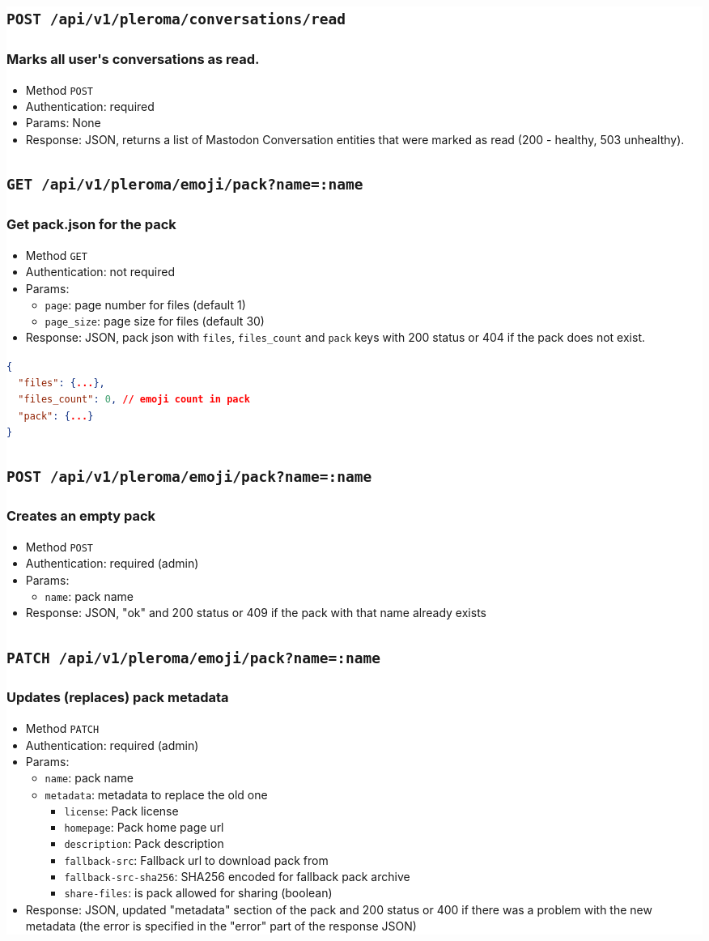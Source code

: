 ## `POST /api/v1/pleroma/conversations/read`
### Marks all user's conversations as read.
* Method `POST`
* Authentication: required
* Params: None
* Response: JSON, returns a list of Mastodon Conversation entities that were marked as read (200 - healthy, 503 unhealthy).

## `GET /api/v1/pleroma/emoji/pack?name=:name`

### Get pack.json for the pack

* Method `GET`
* Authentication: not required
* Params:
  * `page`: page number for files (default 1)
  * `page_size`: page size for files (default 30)
* Response: JSON, pack json with `files`, `files_count` and `pack` keys with 200 status or 404 if the pack does not exist.

```json
{
  "files": {...},
  "files_count": 0, // emoji count in pack
  "pack": {...}
}
```

## `POST /api/v1/pleroma/emoji/pack?name=:name`

### Creates an empty pack

* Method `POST`
* Authentication: required (admin)
* Params:
  * `name`: pack name
* Response: JSON, "ok" and 200 status or 409 if the pack with that name already exists

## `PATCH /api/v1/pleroma/emoji/pack?name=:name`

### Updates (replaces) pack metadata

* Method `PATCH`
* Authentication: required (admin)
* Params:
  * `name`: pack name
  * `metadata`: metadata to replace the old one
    * `license`: Pack license
    * `homepage`: Pack home page url
    * `description`: Pack description
    * `fallback-src`: Fallback url to download pack from
    * `fallback-src-sha256`: SHA256 encoded for fallback pack archive
    * `share-files`: is pack allowed for sharing (boolean)
* Response: JSON, updated "metadata" section of the pack and 200 status or 400 if there was a
  problem with the new metadata (the error is specified in the "error" part of the response JSON)

